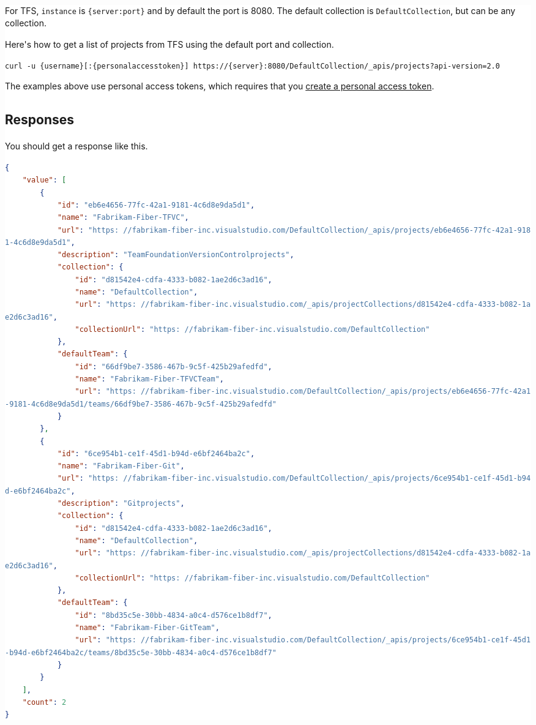 For TFS, `instance` is `{server:port}` and by default the port is 8080.
The default collection is `DefaultCollection`, but can be any collection.

Here's how to get a list of projects from TFS using the default port and collection.

```dos
curl -u {username}[:{personalaccesstoken}] https://{server}:8080/DefaultCollection/_apis/projects?api-version=2.0
```

The examples above use personal access tokens, which requires that you [create a personal access token](../get-started/Authentication/PATs.md).


## Responses
You should get a response like this.

```json
{
    "value": [
        {
            "id": "eb6e4656-77fc-42a1-9181-4c6d8e9da5d1",
            "name": "Fabrikam-Fiber-TFVC",
            "url": "https: //fabrikam-fiber-inc.visualstudio.com/DefaultCollection/_apis/projects/eb6e4656-77fc-42a1-9181-4c6d8e9da5d1",
            "description": "TeamFoundationVersionControlprojects",
            "collection": {
                "id": "d81542e4-cdfa-4333-b082-1ae2d6c3ad16",
                "name": "DefaultCollection",
                "url": "https: //fabrikam-fiber-inc.visualstudio.com/_apis/projectCollections/d81542e4-cdfa-4333-b082-1ae2d6c3ad16",
                "collectionUrl": "https: //fabrikam-fiber-inc.visualstudio.com/DefaultCollection"
            },
            "defaultTeam": {
                "id": "66df9be7-3586-467b-9c5f-425b29afedfd",
                "name": "Fabrikam-Fiber-TFVCTeam",
                "url": "https: //fabrikam-fiber-inc.visualstudio.com/DefaultCollection/_apis/projects/eb6e4656-77fc-42a1-9181-4c6d8e9da5d1/teams/66df9be7-3586-467b-9c5f-425b29afedfd"
            }
        },
        {
            "id": "6ce954b1-ce1f-45d1-b94d-e6bf2464ba2c",
            "name": "Fabrikam-Fiber-Git",
            "url": "https: //fabrikam-fiber-inc.visualstudio.com/DefaultCollection/_apis/projects/6ce954b1-ce1f-45d1-b94d-e6bf2464ba2c",
            "description": "Gitprojects",
            "collection": {
                "id": "d81542e4-cdfa-4333-b082-1ae2d6c3ad16",
                "name": "DefaultCollection",
                "url": "https: //fabrikam-fiber-inc.visualstudio.com/_apis/projectCollections/d81542e4-cdfa-4333-b082-1ae2d6c3ad16",
                "collectionUrl": "https: //fabrikam-fiber-inc.visualstudio.com/DefaultCollection"
            },
            "defaultTeam": {
                "id": "8bd35c5e-30bb-4834-a0c4-d576ce1b8df7",
                "name": "Fabrikam-Fiber-GitTeam",
                "url": "https: //fabrikam-fiber-inc.visualstudio.com/DefaultCollection/_apis/projects/6ce954b1-ce1f-45d1-b94d-e6bf2464ba2c/teams/8bd35c5e-30bb-4834-a0c4-d576ce1b8df7"
            }
        }
    ],
    "count": 2
}
```

